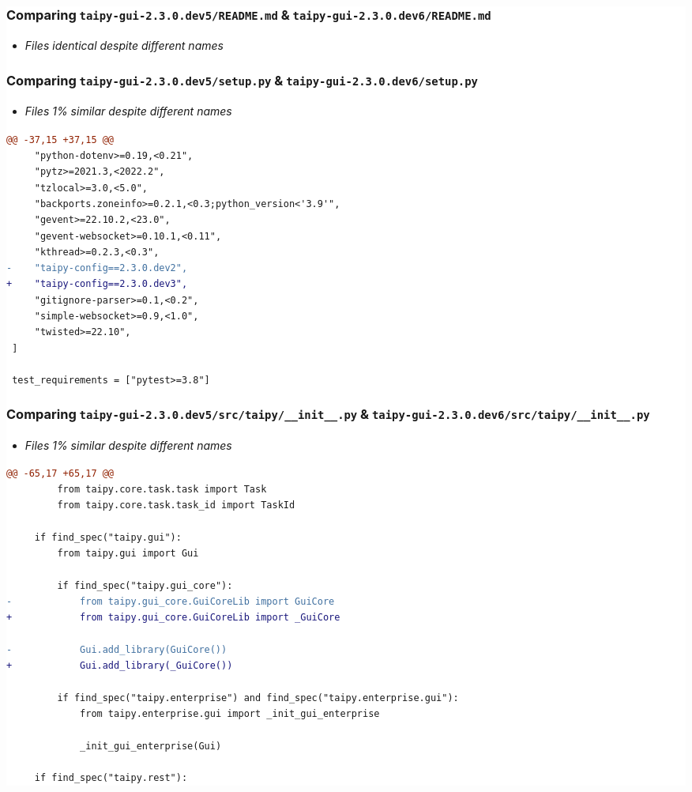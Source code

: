 ### Comparing `taipy-gui-2.3.0.dev5/README.md` & `taipy-gui-2.3.0.dev6/README.md`

 * *Files identical despite different names*

### Comparing `taipy-gui-2.3.0.dev5/setup.py` & `taipy-gui-2.3.0.dev6/setup.py`

 * *Files 1% similar despite different names*

```diff
@@ -37,15 +37,15 @@
     "python-dotenv>=0.19,<0.21",
     "pytz>=2021.3,<2022.2",
     "tzlocal>=3.0,<5.0",
     "backports.zoneinfo>=0.2.1,<0.3;python_version<'3.9'",
     "gevent>=22.10.2,<23.0",
     "gevent-websocket>=0.10.1,<0.11",
     "kthread>=0.2.3,<0.3",
-    "taipy-config==2.3.0.dev2",
+    "taipy-config==2.3.0.dev3",
     "gitignore-parser>=0.1,<0.2",
     "simple-websocket>=0.9,<1.0",
     "twisted>=22.10",
 ]
 
 test_requirements = ["pytest>=3.8"]
```

### Comparing `taipy-gui-2.3.0.dev5/src/taipy/__init__.py` & `taipy-gui-2.3.0.dev6/src/taipy/__init__.py`

 * *Files 1% similar despite different names*

```diff
@@ -65,17 +65,17 @@
         from taipy.core.task.task import Task
         from taipy.core.task.task_id import TaskId
 
     if find_spec("taipy.gui"):
         from taipy.gui import Gui
 
         if find_spec("taipy.gui_core"):
-            from taipy.gui_core.GuiCoreLib import GuiCore
+            from taipy.gui_core.GuiCoreLib import _GuiCore
 
-            Gui.add_library(GuiCore())
+            Gui.add_library(_GuiCore())
 
         if find_spec("taipy.enterprise") and find_spec("taipy.enterprise.gui"):
             from taipy.enterprise.gui import _init_gui_enterprise
 
             _init_gui_enterprise(Gui)
 
     if find_spec("taipy.rest"):
```
